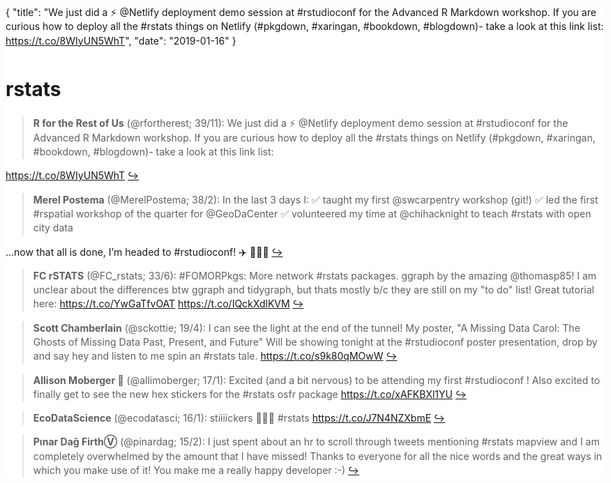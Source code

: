 {
  "title": "We just did a ⚡️ @Netlify deployment demo session at #rstudioconf for the Advanced R Markdown workshop. If you are curious how to deploy all the #rstats things on Netlify (#pkgdown, #xaringan, #bookdown, #blogdown)- take a look at this link list: https://t.co/8WIyUN5WhT",
  "date": "2019-01-16"
}

# rstats

> **R for the Rest of Us** (@rfortherest; 39/11): We just did a ⚡️ @Netlify deployment demo session at #rstudioconf for the Advanced R Markdown workshop. If you are curious how to deploy all the #rstats things on Netlify (#pkgdown, #xaringan, #bookdown, #blogdown)- take a look at this link list:
>
https://t.co/8WIyUN5WhT  [&#8618;](https://twitter.com/dataandme/status/1085646001732349955)




> **Merel Postema** (@MerelPostema; 38/2): In the last 3 days I:
✅ taught my first @swcarpentry workshop (git!)
✅ led the first #rspatial workshop of the quarter for @GeoDaCenter
✅ volunteered my time at @chihacknight to teach #rstats with open city data 
>
...now that all is done, I’m headed to #rstudioconf! ✈️ 🌮🌮🌮  [&#8618;](https://twitter.com/dataandme/status/1085621258753052673)




> **FC rSTATS** (@FC_rstats; 33/6): #FOMORPkgs: More network #rstats packages.  ggraph by the amazing @thomasp85!  I am unclear about the differences btw ggraph and tidygraph, but thats mostly b/c they are still on my "to do" list!  Great tutorial here: https://t.co/YwGaTfvOAT https://t.co/IQckXdlKVM  [&#8618;](https://twitter.com/dataandme/status/1085615167805812736)




> **Scott Chamberlain** (@sckottie; 19/4): I can see the light at the end of the tunnel! My poster, "A Missing Data Carol: The Ghosts of Missing Data Past, Present, and Future" Will be showing tonight at the #rstudioconf poster presentation, drop by and say hey and listen to me spin an #rstats tale. https://t.co/s9k80qMOwW  [&#8618;](https://twitter.com/dataandme/status/1085637018439372803)




> **Allison Moberger 🍔** (@allimoberger; 17/1): Excited (and a bit nervous) to be attending my first #rstudioconf ! Also excited to finally get to see the new hex stickers for the #rstats osfr package https://t.co/xAFKBXl1YU  [&#8618;](https://twitter.com/dataandme/status/1085653153654005761)




> **EcoDataScience** (@ecodatasci; 16/1): stiiiickers 👩‍💻🎉 #rstats https://t.co/J7N4NZXbmE  [&#8618;](https://twitter.com/dataandme/status/1085653931030503429)




> **Pınar Dağ FirthⓋ** (@pinardag; 15/2): I just spent about an hr to scroll through tweets mentioning #rstats mapview and I am completely overwhelmed by the amount that I have missed! Thanks to everyone for all the nice words and the great ways in which you make use of it! You make me a really happy developer :-)  [&#8618;](https://twitter.com/dataandme/status/1085614046550863874)
